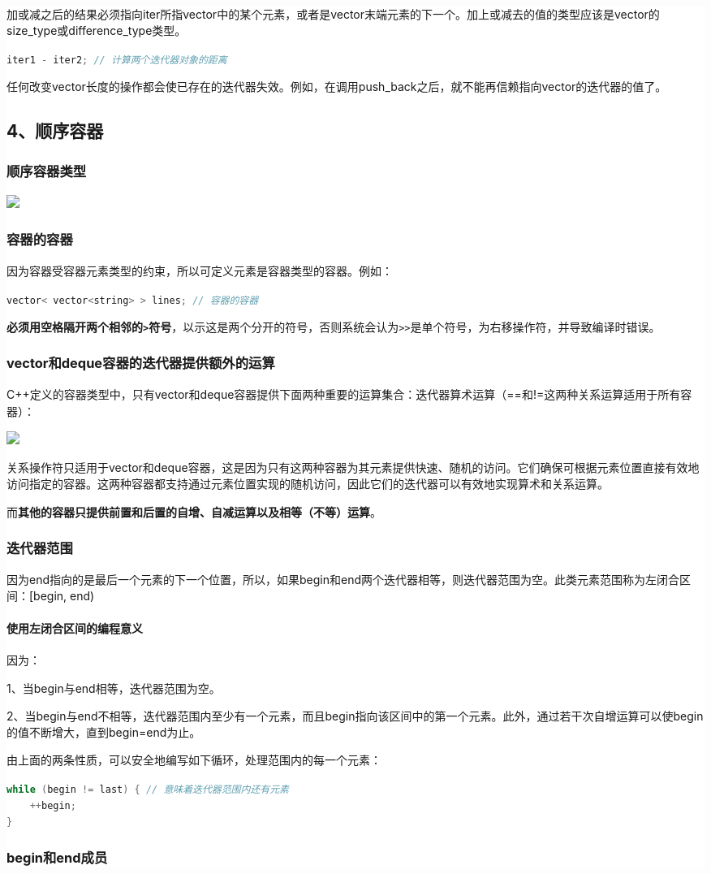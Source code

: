 加或减之后的结果必须指向iter所指vector中的某个元素，或者是vector末端元素的下一个。加上或减去的值的类型应该是vector的size_type或difference_type类型。

```c++
iter1 - iter2; // 计算两个迭代器对象的距离
```

任何改变vector长度的操作都会使已存在的迭代器失效。例如，在调用push_back之后，就不能再信赖指向vector的迭代器的值了。

## 4、顺序容器

### 顺序容器类型

![](http://oklbfi1yj.bkt.clouddn.com/%E3%80%8AC++%20Primer%E3%80%8B/2.PNG)

### 容器的容器

因为容器受容器元素类型的约束，所以可定义元素是容器类型的容器。例如：

```c++
vector< vector<string> > lines; // 容器的容器
```

**必须用空格隔开两个相邻的`>`符号**，以示这是两个分开的符号，否则系统会认为`>>`是单个符号，为右移操作符，并导致编译时错误。

### vector和deque容器的迭代器提供额外的运算

C++定义的容器类型中，只有vector和deque容器提供下面两种重要的运算集合：迭代器算术运算（==和!=这两种关系运算适用于所有容器）：

![](http://oklbfi1yj.bkt.clouddn.com/%E3%80%8AC++%20Primer%E3%80%8B/3.PNG)

关系操作符只适用于vector和deque容器，这是因为只有这两种容器为其元素提供快速、随机的访问。它们确保可根据元素位置直接有效地访问指定的容器。这两种容器都支持通过元素位置实现的随机访问，因此它们的迭代器可以有效地实现算术和关系运算。

而**其他的容器只提供前置和后置的自增、自减运算以及相等（不等）运算**。

### 迭代器范围

因为end指向的是最后一个元素的下一个位置，所以，如果begin和end两个迭代器相等，则迭代器范围为空。此类元素范围称为左闭合区间：[begin, end)

#### 使用左闭合区间的编程意义

因为：

1、当begin与end相等，迭代器范围为空。

2、当begin与end不相等，迭代器范围内至少有一个元素，而且begin指向该区间中的第一个元素。此外，通过若干次自增运算可以使begin的值不断增大，直到begin=end为止。

由上面的两条性质，可以安全地编写如下循环，处理范围内的每一个元素：

```c++
while (begin != last) { // 意味着迭代器范围内还有元素
    ++begin;
}
```

### begin和end成员
